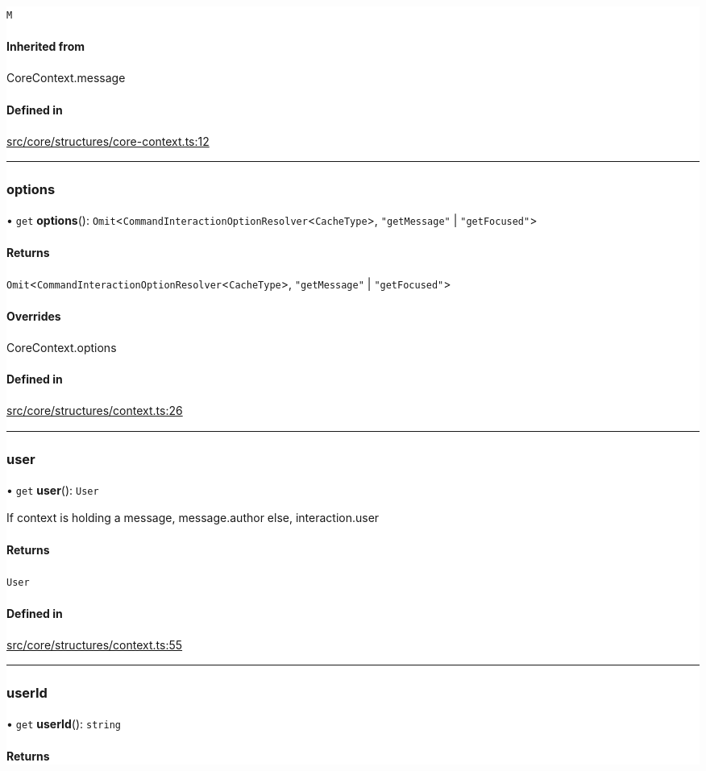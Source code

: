 `M`

#### Inherited from

CoreContext.message

#### Defined in

[src/core/structures/core-context.ts:12](https://github.com/sern-handler/handler/blob/9d5c6c7/src/core/structures/core-context.ts#L12)

___

### options

• `get` **options**(): `Omit`<`CommandInteractionOptionResolver`<`CacheType`\>, ``"getMessage"`` \| ``"getFocused"``\>

#### Returns

`Omit`<`CommandInteractionOptionResolver`<`CacheType`\>, ``"getMessage"`` \| ``"getFocused"``\>

#### Overrides

CoreContext.options

#### Defined in

[src/core/structures/context.ts:26](https://github.com/sern-handler/handler/blob/9d5c6c7/src/core/structures/context.ts#L26)

___

### user

• `get` **user**(): `User`

If context is holding a message, message.author
else, interaction.user

#### Returns

`User`

#### Defined in

[src/core/structures/context.ts:55](https://github.com/sern-handler/handler/blob/9d5c6c7/src/core/structures/context.ts#L55)

___

### userId

• `get` **userId**(): `string`

#### Returns
